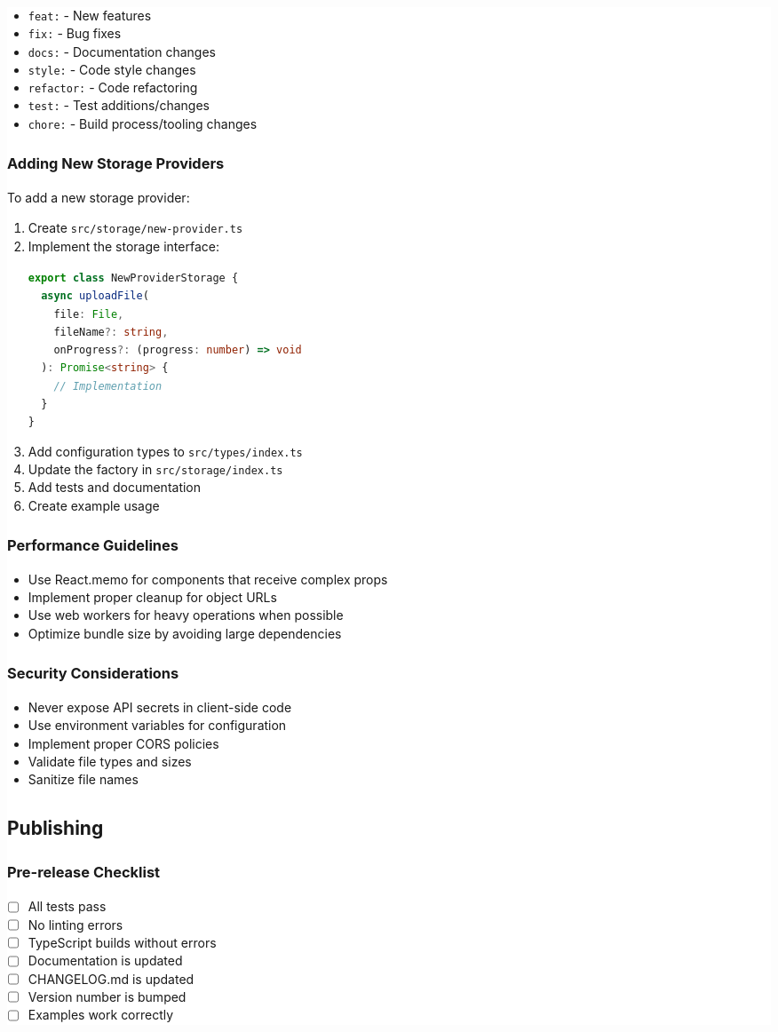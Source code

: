 - `feat:` - New features
- `fix:` - Bug fixes
- `docs:` - Documentation changes
- `style:` - Code style changes
- `refactor:` - Code refactoring
- `test:` - Test additions/changes
- `chore:` - Build process/tooling changes

### Adding New Storage Providers

To add a new storage provider:

1. Create `src/storage/new-provider.ts`
2. Implement the storage interface:
   ```typescript
   export class NewProviderStorage {
     async uploadFile(
       file: File,
       fileName?: string,
       onProgress?: (progress: number) => void
     ): Promise<string> {
       // Implementation
     }
   }
   ```
3. Add configuration types to `src/types/index.ts`
4. Update the factory in `src/storage/index.ts`
5. Add tests and documentation
6. Create example usage

### Performance Guidelines

- Use React.memo for components that receive complex props
- Implement proper cleanup for object URLs
- Use web workers for heavy operations when possible
- Optimize bundle size by avoiding large dependencies

### Security Considerations

- Never expose API secrets in client-side code
- Use environment variables for configuration
- Implement proper CORS policies
- Validate file types and sizes
- Sanitize file names

## Publishing

### Pre-release Checklist

- [ ] All tests pass
- [ ] No linting errors
- [ ] TypeScript builds without errors
- [ ] Documentation is updated
- [ ] CHANGELOG.md is updated
- [ ] Version number is bumped
- [ ] Examples work correctly
